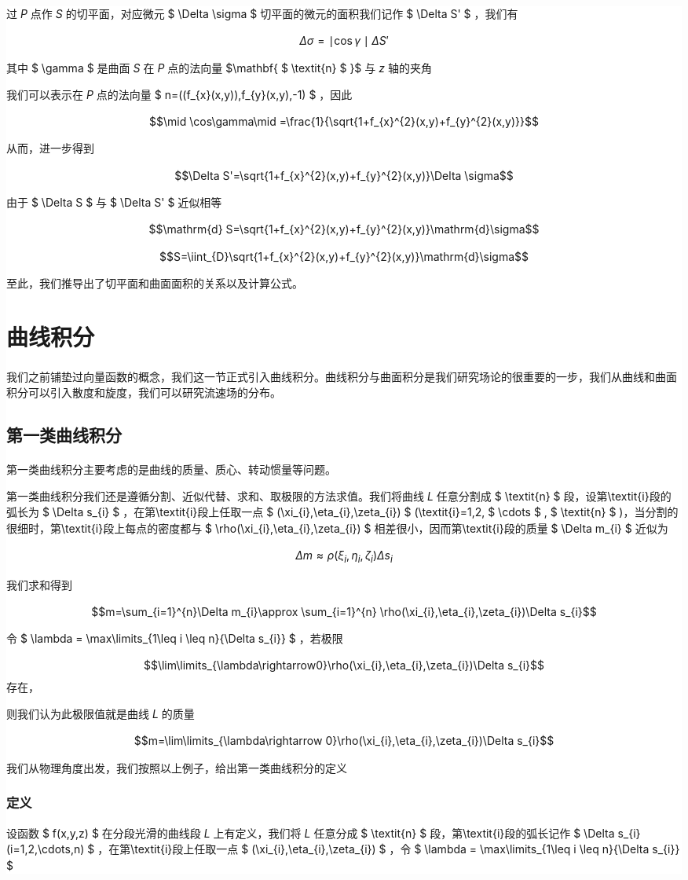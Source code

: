 过 $\textit{P}$ 点作 $\textit{S}$  的切平面，对应微元 $ \Delta \sigma $ 切平面的微元的面积我们记作 $ \Delta S' $ ，我们有

$$\Delta \sigma = \mid \cos\gamma\mid \Delta S'$$

其中 $ \gamma $ 是曲面 $\textit{S}$  在 $\textit{P}$ 点的法向量 $\mathbf{ $ \textit{n} $ }$ 与 $\textit{z}$ 轴的夹角

我们可以表示在 $\textit{P}$ 点的法向量 $ n=((f_{x}(x,y)),f_{y}(x,y),-1) $ ，因此

$$\mid \cos\gamma\mid =\frac{1}{\sqrt{1+f_{x}^{2}(x,y)+f_{y}^{2}(x,y)}}$$

从而，进一步得到

$$\Delta S'=\sqrt{1+f_{x}^{2}(x,y)+f_{y}^{2}(x,y)}\Delta \sigma$$

由于 $ \Delta S $ 与 $ \Delta S' $  近似相等

$$\mathrm{d} S=\sqrt{1+f_{x}^{2}(x,y)+f_{y}^{2}(x,y)}\mathrm{d}\sigma$$

$$S=\iint_{D}\sqrt{1+f_{x}^{2}(x,y)+f_{y}^{2}(x,y)}\mathrm{d}\sigma$$

至此，我们推导出了切平面和曲面面积的关系以及计算公式。







# 曲线积分
我们之前铺垫过向量函数的概念，我们这一节正式引入曲线积分。曲线积分与曲面积分是我们研究场论的很重要的一步，我们从曲线和曲面积分可以引入散度和旋度，我们可以研究流速场的分布。

## 第一类曲线积分

第一类曲线积分主要考虑的是曲线的质量、质心、转动惯量等问题。

第一类曲线积分我们还是遵循分割、近似代替、求和、取极限的方法求值。我们将曲线 $\textit{L}$ 任意分割成 $ \textit{n} $ 段，设第\textit{i}段的弧长为 $ \Delta s_{i} $ ，在第\textit{i}段上任取一点 $ (\xi_{i},\eta_{i},\zeta_{i}) $  (\textit{i}=1,2, $ \cdots $ , $ \textit{n} $ )，当分割的很细时，第\textit{i}段上每点的密度都与 $ \rho(\xi_{i},\eta_{i},\zeta_{i}) $ 相差很小，因而第\textit{i}段的质量 $ \Delta m_{i} $ 近似为

$$\Delta m \approx \rho(\xi_{i},\eta_{i},\zeta_{i})\Delta s_{i}$$

我们求和得到

$$m=\sum_{i=1}^{n}\Delta m_{i}\approx \sum_{i=1}^{n} \rho(\xi_{i},\eta_{i},\zeta_{i})\Delta s_{i}$$

令 $ \lambda = \max\limits_{1\leq i \leq n}{\Delta s_{i}} $ ，若极限

$$\lim\limits_{\lambda\rightarrow0}\rho(\xi_{i},\eta_{i},\zeta_{i})\Delta s_{i}$$存在，

则我们认为此极限值就是曲线 $\textit{L}$ 的质量

$$m=\lim\limits_{\lambda\rightarrow 0}\rho(\xi_{i},\eta_{i},\zeta_{i})\Delta s_{i}$$

我们从物理角度出发，我们按照以上例子，给出第一类曲线积分的定义

### 定义
设函数 $ f(x,y,z) $ 在分段光滑的曲线段 $\textit{L}$ 上有定义，我们将 $\textit{L}$ 任意分成 $ \textit{n} $ 段，第\textit{i}段的弧长记作 $ \Delta s_{i}(i=1,2,\cdots,n) $ ，在第\textit{i}段上任取一点 $ (\xi_{i},\eta_{i},\zeta_{i}) $ ，令 $ \lambda = \max\limits_{1\leq i \leq n}{\Delta s_{i}} $ 
